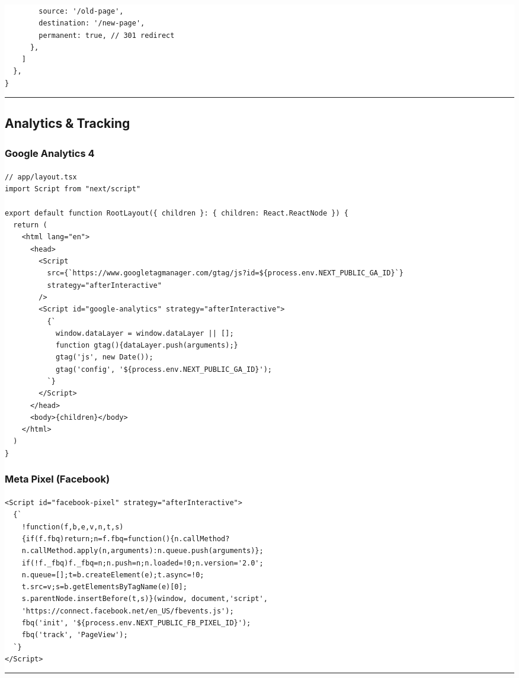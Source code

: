 ```tsx
        source: '/old-page',
        destination: '/new-page',
        permanent: true, // 301 redirect
      },
    ]
  },
}
```

---

## Analytics & Tracking

### Google Analytics 4

```tsx
// app/layout.tsx
import Script from "next/script"

export default function RootLayout({ children }: { children: React.ReactNode }) {
  return (
    <html lang="en">
      <head>
        <Script
          src={`https://www.googletagmanager.com/gtag/js?id=${process.env.NEXT_PUBLIC_GA_ID}`}
          strategy="afterInteractive"
        />
        <Script id="google-analytics" strategy="afterInteractive">
          {`
            window.dataLayer = window.dataLayer || [];
            function gtag(){dataLayer.push(arguments);}
            gtag('js', new Date());
            gtag('config', '${process.env.NEXT_PUBLIC_GA_ID}');
          `}
        </Script>
      </head>
      <body>{children}</body>
    </html>
  )
}
```

### Meta Pixel (Facebook)

```tsx
<Script id="facebook-pixel" strategy="afterInteractive">
  {`
    !function(f,b,e,v,n,t,s)
    {if(f.fbq)return;n=f.fbq=function(){n.callMethod?
    n.callMethod.apply(n,arguments):n.queue.push(arguments)};
    if(!f._fbq)f._fbq=n;n.push=n;n.loaded=!0;n.version='2.0';
    n.queue=[];t=b.createElement(e);t.async=!0;
    t.src=v;s=b.getElementsByTagName(e)[0];
    s.parentNode.insertBefore(t,s)}(window, document,'script',
    'https://connect.facebook.net/en_US/fbevents.js');
    fbq('init', '${process.env.NEXT_PUBLIC_FB_PIXEL_ID}');
    fbq('track', 'PageView');
  `}
</Script>
```

---